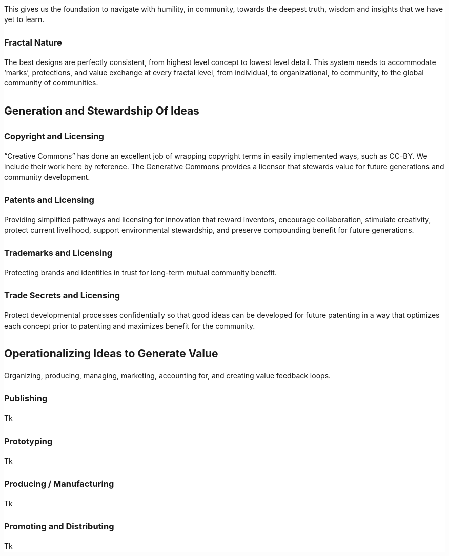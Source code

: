 This gives us the foundation to navigate with humility, in community, towards the deepest truth, wisdom and insights that we have yet to learn.

### Fractal Nature

The best designs are perfectly consistent, from highest level concept to lowest level detail. This system needs to accommodate ‘marks’, protections, and value exchange at every fractal level, from individual, to organizational, to community, to the global community of communities.

## Generation and Stewardship Of Ideas

### Copyright and Licensing

“Creative Commons” has done an excellent job of wrapping copyright terms in easily implemented ways, such as CC-BY. We include their work here by reference. The Generative Commons provides a licensor that stewards value for future generations and community development.

### Patents and Licensing

Providing simplified pathways and licensing for innovation that reward inventors, encourage collaboration, stimulate creativity, protect current livelihood, support environmental stewardship, and preserve compounding benefit for future generations.

### Trademarks and Licensing

 Protecting brands and identities in trust for long-term mutual community benefit.

### Trade Secrets and Licensing

Protect developmental processes confidentially so that good ideas can be developed for future patenting in a way that optimizes each concept prior to patenting and maximizes benefit for the community.

## Operationalizing Ideas to Generate Value

Organizing, producing, managing, marketing, accounting for, and creating value feedback loops.

### Publishing

Tk

### Prototyping

Tk

### Producing / Manufacturing

Tk

### Promoting and Distributing

Tk
